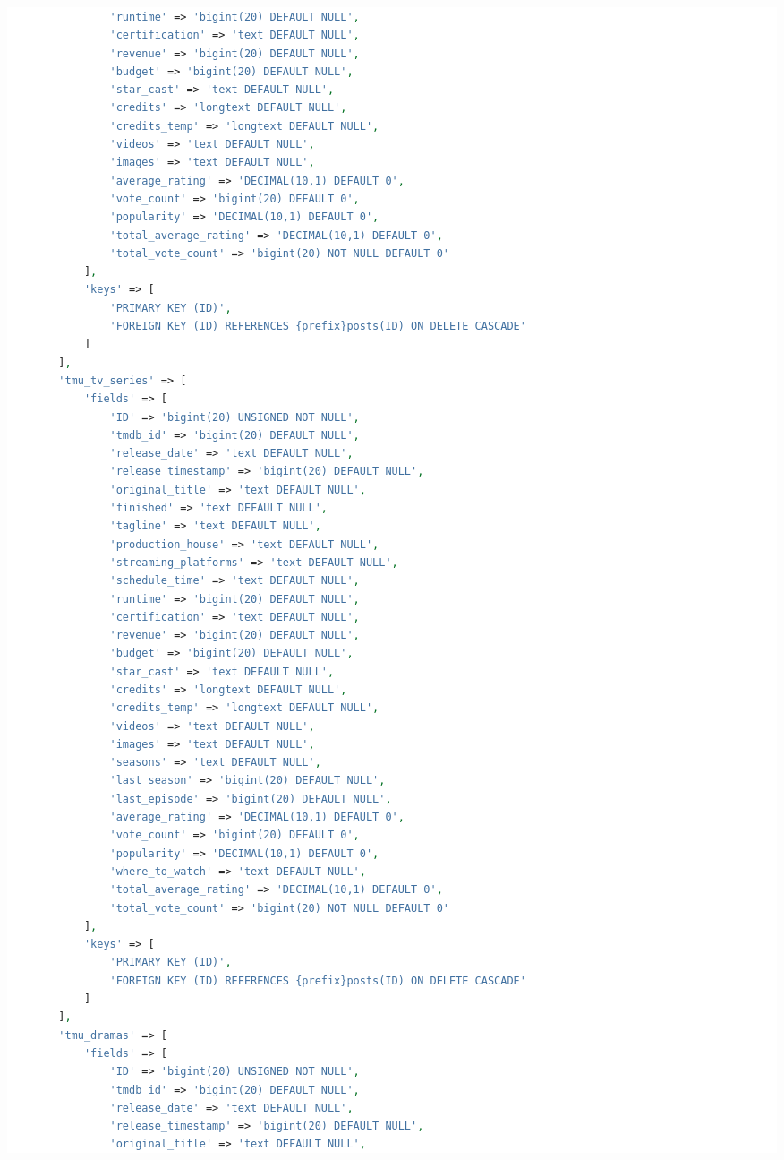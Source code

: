 ```php
                'runtime' => 'bigint(20) DEFAULT NULL',
                'certification' => 'text DEFAULT NULL',
                'revenue' => 'bigint(20) DEFAULT NULL',
                'budget' => 'bigint(20) DEFAULT NULL',
                'star_cast' => 'text DEFAULT NULL',
                'credits' => 'longtext DEFAULT NULL',
                'credits_temp' => 'longtext DEFAULT NULL',
                'videos' => 'text DEFAULT NULL',
                'images' => 'text DEFAULT NULL',
                'average_rating' => 'DECIMAL(10,1) DEFAULT 0',
                'vote_count' => 'bigint(20) DEFAULT 0',
                'popularity' => 'DECIMAL(10,1) DEFAULT 0',
                'total_average_rating' => 'DECIMAL(10,1) DEFAULT 0',
                'total_vote_count' => 'bigint(20) NOT NULL DEFAULT 0'
            ],
            'keys' => [
                'PRIMARY KEY (ID)',
                'FOREIGN KEY (ID) REFERENCES {prefix}posts(ID) ON DELETE CASCADE'
            ]
        ],
        'tmu_tv_series' => [
            'fields' => [
                'ID' => 'bigint(20) UNSIGNED NOT NULL',
                'tmdb_id' => 'bigint(20) DEFAULT NULL',
                'release_date' => 'text DEFAULT NULL',
                'release_timestamp' => 'bigint(20) DEFAULT NULL',
                'original_title' => 'text DEFAULT NULL',
                'finished' => 'text DEFAULT NULL',
                'tagline' => 'text DEFAULT NULL',
                'production_house' => 'text DEFAULT NULL',
                'streaming_platforms' => 'text DEFAULT NULL',
                'schedule_time' => 'text DEFAULT NULL',
                'runtime' => 'bigint(20) DEFAULT NULL',
                'certification' => 'text DEFAULT NULL',
                'revenue' => 'bigint(20) DEFAULT NULL',
                'budget' => 'bigint(20) DEFAULT NULL',
                'star_cast' => 'text DEFAULT NULL',
                'credits' => 'longtext DEFAULT NULL',
                'credits_temp' => 'longtext DEFAULT NULL',
                'videos' => 'text DEFAULT NULL',
                'images' => 'text DEFAULT NULL',
                'seasons' => 'text DEFAULT NULL',
                'last_season' => 'bigint(20) DEFAULT NULL',
                'last_episode' => 'bigint(20) DEFAULT NULL',
                'average_rating' => 'DECIMAL(10,1) DEFAULT 0',
                'vote_count' => 'bigint(20) DEFAULT 0',
                'popularity' => 'DECIMAL(10,1) DEFAULT 0',
                'where_to_watch' => 'text DEFAULT NULL',
                'total_average_rating' => 'DECIMAL(10,1) DEFAULT 0',
                'total_vote_count' => 'bigint(20) NOT NULL DEFAULT 0'
            ],
            'keys' => [
                'PRIMARY KEY (ID)',
                'FOREIGN KEY (ID) REFERENCES {prefix}posts(ID) ON DELETE CASCADE'
            ]
        ],
        'tmu_dramas' => [
            'fields' => [
                'ID' => 'bigint(20) UNSIGNED NOT NULL',
                'tmdb_id' => 'bigint(20) DEFAULT NULL',
                'release_date' => 'text DEFAULT NULL',
                'release_timestamp' => 'bigint(20) DEFAULT NULL',
                'original_title' => 'text DEFAULT NULL',
```